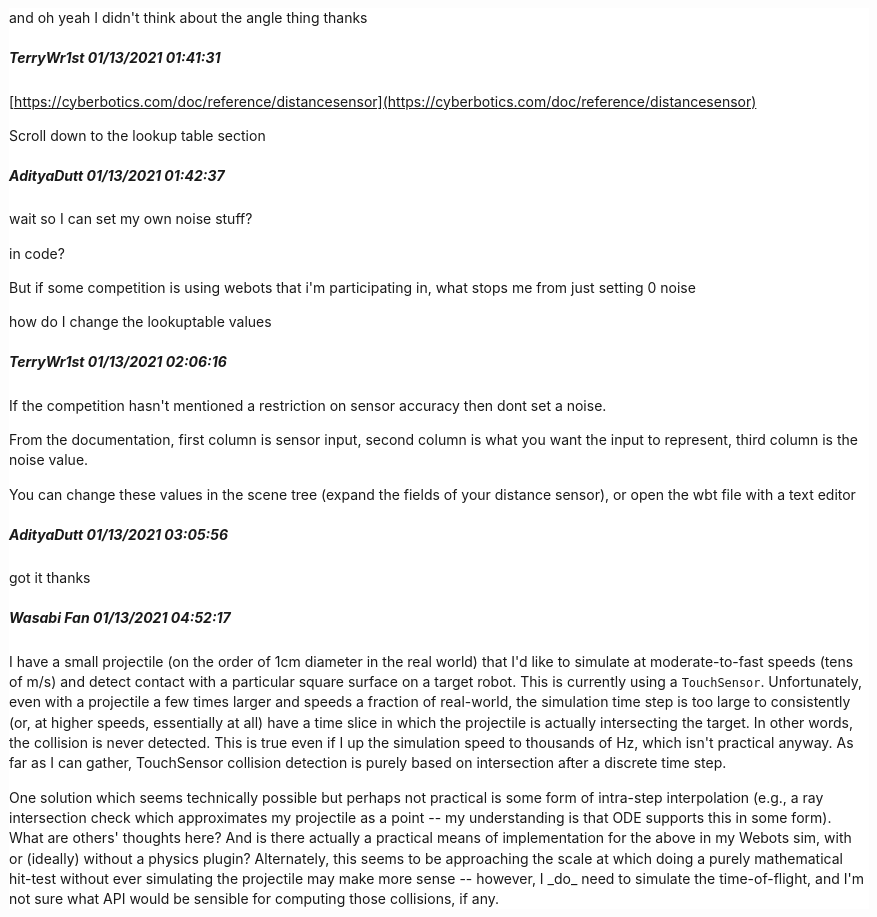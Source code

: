
and oh yeah I didn't think about the angle thing thanks

##### TerryWr1st 01/13/2021 01:41:31
[https://cyberbotics.com/doc/reference/distancesensor](https://cyberbotics.com/doc/reference/distancesensor)



Scroll down to the lookup table section

##### AdityaDutt 01/13/2021 01:42:37
wait so I can set my own noise stuff?


in code?


But if some competition is using webots that i'm participating in, what stops me from just setting 0 noise


how do I change the lookuptable values

##### TerryWr1st 01/13/2021 02:06:16
If the competition hasn't mentioned a restriction on sensor accuracy then dont set a noise. 



From the documentation, first column is sensor input, second column is what you want the input to represent, third column is the noise value. 



You can change these values in the scene tree (expand the fields of your distance sensor), or open the wbt file with a text editor

##### AdityaDutt 01/13/2021 03:05:56
got it thanks

##### Wasabi Fan 01/13/2021 04:52:17
I have a small projectile (on the order of 1cm diameter in the real world) that I'd like to simulate at moderate-to-fast speeds (tens of m/s) and detect contact with a particular square surface on a target robot. This is currently using a `TouchSensor`. Unfortunately, even with a projectile a few times larger and speeds a fraction of real-world, the simulation time step is too large to consistently (or, at higher speeds, essentially at all) have a time slice in which the projectile is actually intersecting the target. In other words, the collision is never detected. This is true even if I up the simulation speed to thousands of Hz, which isn't practical anyway. As far as I can gather, TouchSensor collision detection is purely based on intersection after a discrete time step.



One solution which seems technically possible but perhaps not practical is some form of intra-step interpolation (e.g., a ray intersection check which approximates my projectile as a point -- my understanding is that ODE supports this in some form).  What are others' thoughts here? And is there actually a practical means of implementation for the above in my Webots sim, with or (ideally) without a physics plugin? Alternately, this seems to be approaching the scale at which doing a purely mathematical hit-test without ever simulating the projectile may make more sense -- however, I \_do\_  need to simulate the time-of-flight, and I'm not sure what API would be sensible for computing those collisions, if any.
